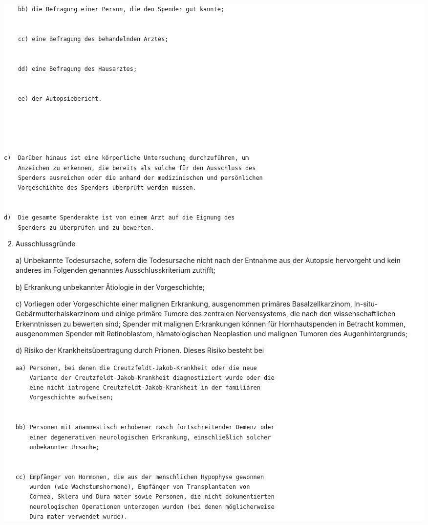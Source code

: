 
        bb) die Befragung einer Person, die den Spender gut kannte;


        cc) eine Befragung des behandelnden Arztes;


        dd) eine Befragung des Hausarztes;


        ee) der Autopsiebericht.





    c)  Darüber hinaus ist eine körperliche Untersuchung durchzuführen, um
        Anzeichen zu erkennen, die bereits als solche für den Ausschluss des
        Spenders ausreichen oder die anhand der medizinischen und persönlichen
        Vorgeschichte des Spenders überprüft werden müssen.


    d)  Die gesamte Spenderakte ist von einem Arzt auf die Eignung des
        Spenders zu überprüfen und zu bewerten.





2.  Ausschlussgründe

    a)  Unbekannte Todesursache, sofern die Todesursache nicht nach der
        Entnahme aus der Autopsie hervorgeht und kein anderes im Folgenden
        genanntes Ausschlusskriterium zutrifft;


    b)  Erkrankung unbekannter Ätiologie in der Vorgeschichte;


    c)  Vorliegen oder Vorgeschichte einer malignen Erkrankung, ausgenommen
        primäres Basalzellkarzinom,
        In-situ-Gebärmutterhalskarzinom                          und einige
        primäre Tumore des zentralen Nervensystems, die nach den
        wissenschaftlichen Erkenntnissen zu bewerten sind; Spender mit
        malignen Erkrankungen können für Hornhautspenden in Betracht kommen,
        ausgenommen Spender mit Retinoblastom, hämatologischen Neoplastien und
        malignen Tumoren des Augenhintergrunds;


    d)  Risiko der Krankheitsübertragung durch Prionen. Dieses Risiko besteht
        bei

        aa) Personen, bei denen die Creutzfeldt-Jakob-Krankheit oder die neue
            Variante der Creutzfeldt-Jakob-Krankheit diagnostiziert wurde oder die
            eine nicht iatrogene Creutzfeldt-Jakob-Krankheit in der familiären
            Vorgeschichte aufweisen;


        bb) Personen mit anamnestisch erhobener rasch fortschreitender Demenz oder
            einer degenerativen neurologischen Erkrankung, einschließlich solcher
            unbekannter Ursache;


        cc) Empfänger von Hormonen, die aus der menschlichen Hypophyse gewonnen
            wurden (wie Wachstumshormone), Empfänger von Transplantaten von
            Cornea, Sklera und Dura mater sowie Personen, die nicht dokumentierten
            neurologischen Operationen unterzogen wurden (bei denen möglicherweise
            Dura mater verwendet wurde).

